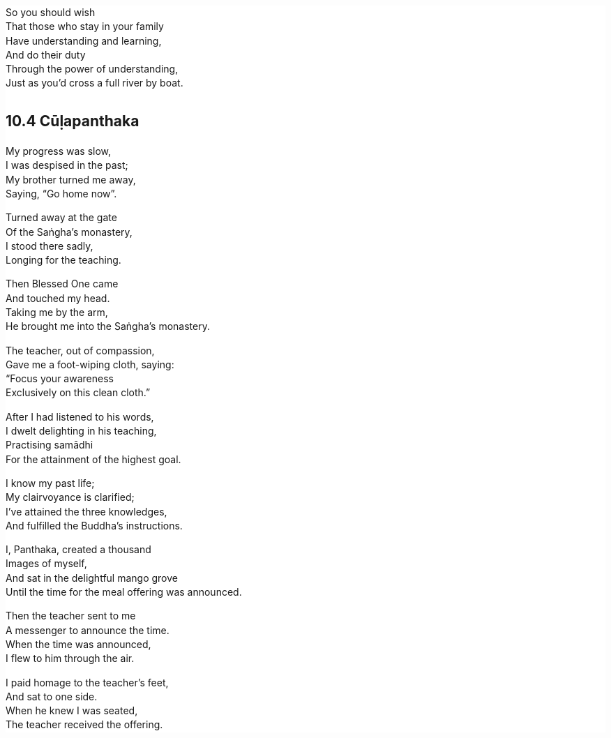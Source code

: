 So you should wish  
That those who stay in your family  
Have understanding and learning,  
And do their duty  
Through the power of understanding,  
Just as you’d cross a full river by boat.  


## 10.4 Cūḷapanthaka  

My progress was slow,  
I was despised in the past;  
My brother turned me away,  
Saying, “Go home now”.  

Turned away at the gate  
Of the Saṅgha’s monastery,  
I stood there sadly,  
Longing for the teaching.  

Then Blessed One came  
And touched my head.  
Taking me by the arm,  
He brought me into the Saṅgha’s monastery.  

The teacher, out of compassion,  
Gave me a foot-wiping cloth, saying:  
“Focus your awareness  
Exclusively on this clean cloth.”  

After I had listened to his words,  
I dwelt delighting in his teaching,  
Practising samādhi  
For the attainment of the highest goal.  

I know my past life;  
My clairvoyance is clarified;  
I’ve attained the three knowledges,  
And fulfilled the Buddha’s instructions.  

I, Panthaka, created a thousand  
Images of myself,  
And sat in the delightful mango grove  
Until the time for the meal offering was announced.  

Then the teacher sent to me  
A messenger to announce the time.  
When the time was announced,  
I flew to him through the air.  

I paid homage to the teacher’s feet,  
And sat to one side.  
When he knew I was seated,  
The teacher received the offering.  
